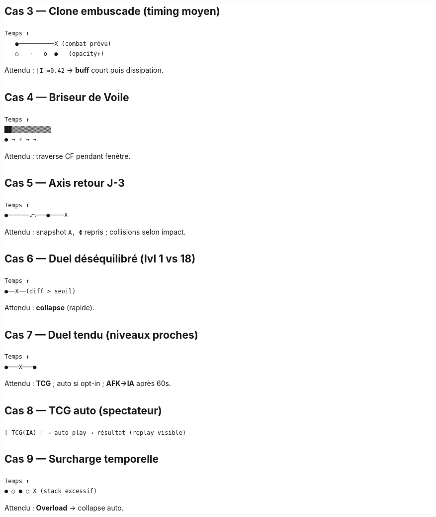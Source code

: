 ## Cas 3 — Clone embuscade (timing moyen)
```
Temps ↑
   ●──────────X (combat prévu)
   ○   ·   o  ●   (opacity↑)
```
Attendu : `|I|≈0.42` → **buff** court puis dissipation.

## Cas 4 — Briseur de Voile
```
Temps ↑
██▒▒▒▒▒▒▒▒▒▒▒
● → ⚡ → →
```
Attendu : traverse CF pendant fenêtre.

## Cas 5 — Axis retour J-3
```
Temps ↑
●──────⤺───●────X
```
Attendu : snapshot `A, Φ` repris ; collisions selon impact.

## Cas 6 — Duel déséquilibré (lvl 1 vs 18)
```
Temps ↑
●──X──(diff > seuil)
```
Attendu : **collapse** (rapide).

## Cas 7 — Duel tendu (niveaux proches)
```
Temps ↑
●───X───●
```
Attendu : **TCG** ; auto si opt-in ; **AFK→IA** après 60s.

## Cas 8 — TCG auto (spectateur)
```
[ TCG(IA) ] → auto play → résultat (replay visible)
```

## Cas 9 — Surcharge temporelle
```
Temps ↑
● ○ ● ○ X (stack excessif)
```
Attendu : **Overload** → collapse auto.
